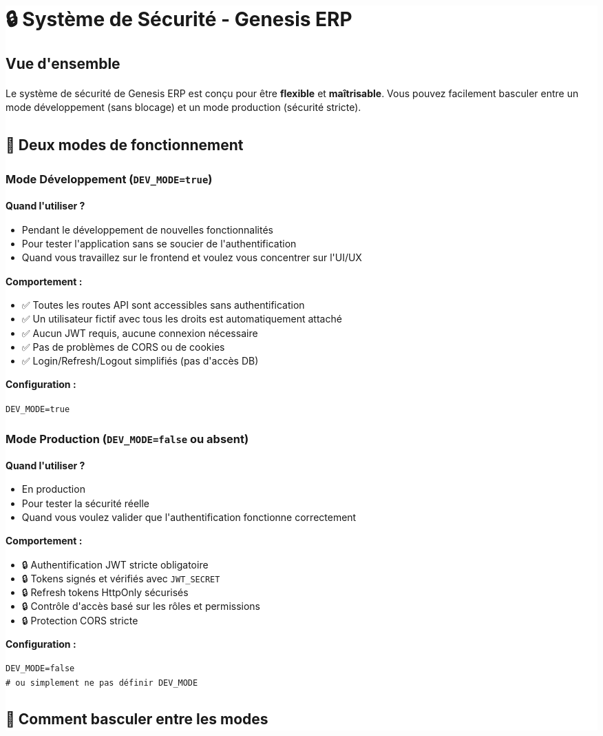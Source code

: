 # 🔒 Système de Sécurité - Genesis ERP

## Vue d'ensemble

Le système de sécurité de Genesis ERP est conçu pour être **flexible** et **maîtrisable**. Vous pouvez facilement basculer entre un mode développement (sans blocage) et un mode production (sécurité stricte).

## 🎯 Deux modes de fonctionnement

### Mode Développement (`DEV_MODE=true`)

**Quand l'utiliser ?**
- Pendant le développement de nouvelles fonctionnalités
- Pour tester l'application sans se soucier de l'authentification
- Quand vous travaillez sur le frontend et voulez vous concentrer sur l'UI/UX

**Comportement :**
- ✅ Toutes les routes API sont accessibles sans authentification
- ✅ Un utilisateur fictif avec tous les droits est automatiquement attaché
- ✅ Aucun JWT requis, aucune connexion nécessaire
- ✅ Pas de problèmes de CORS ou de cookies
- ✅ Login/Refresh/Logout simplifiés (pas d'accès DB)

**Configuration :**
```env
DEV_MODE=true
```

### Mode Production (`DEV_MODE=false` ou absent)

**Quand l'utiliser ?**
- En production
- Pour tester la sécurité réelle
- Quand vous voulez valider que l'authentification fonctionne correctement

**Comportement :**
- 🔒 Authentification JWT stricte obligatoire
- 🔒 Tokens signés et vérifiés avec `JWT_SECRET`
- 🔒 Refresh tokens HttpOnly sécurisés
- 🔒 Contrôle d'accès basé sur les rôles et permissions
- 🔒 Protection CORS stricte

**Configuration :**
```env
DEV_MODE=false
# ou simplement ne pas définir DEV_MODE
```

## 🚀 Comment basculer entre les modes
